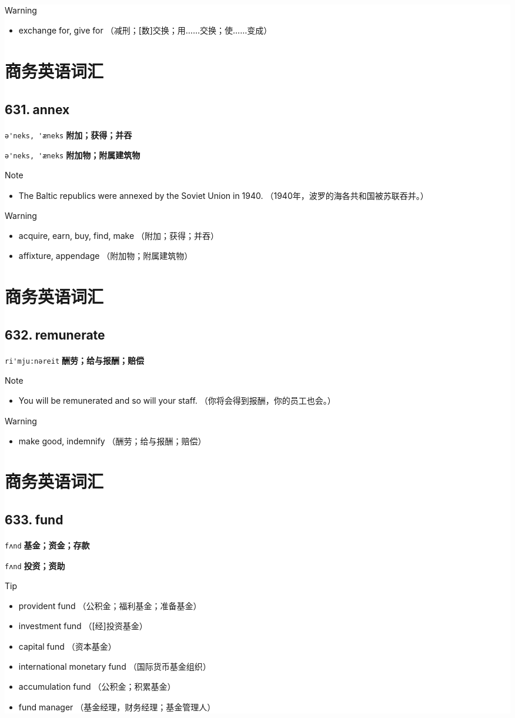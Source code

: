 > [!WARNING]
>
> - exchange for, give for （减刑；[数]交换；用……交换；使……变成）
>

# 商务英语词汇

## 631. annex

`ə'neks, 'æneks`  **附加；获得；并吞**

`ə'neks, 'æneks`  **附加物；附属建筑物**

> [!NOTE]
>
> - The Baltic republics were annexed by the Soviet Union in 1940. （1940年，波罗的海各共和国被苏联吞并。）
>

> [!WARNING]
>
> - acquire, earn, buy, find, make （附加；获得；并吞）
>
> - affixture, appendage （附加物；附属建筑物）
>

# 商务英语词汇

## 632. remunerate

`ri'mju:nəreit`  **酬劳；给与报酬；赔偿**

> [!NOTE]
>
> - You will be remunerated and so will your staff. （你将会得到报酬，你的员工也会。）
>

> [!WARNING]
>
> - make good, indemnify （酬劳；给与报酬；赔偿）
>

# 商务英语词汇

## 633. fund

`fʌnd`  **基金；资金；存款**

`fʌnd`  **投资；资助**

> [!TIP]
>
> - provident fund （公积金；福利基金；准备基金）
>
> - investment fund （[经]投资基金）
>
> - capital fund （资本基金）
>
> - international monetary fund （国际货币基金组织）
>
> - accumulation fund （公积金；积累基金）
>
> - fund manager （基金经理，财务经理；基金管理人）
>